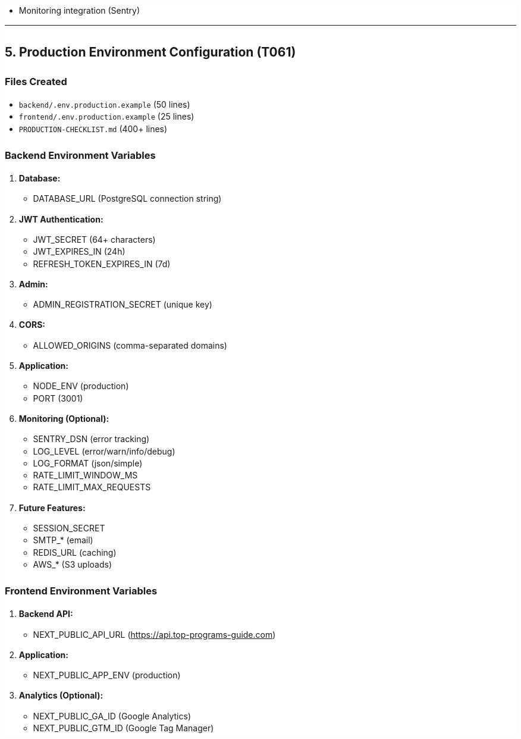 - Monitoring integration (Sentry)

---

## 5. Production Environment Configuration (T061)

### Files Created

- `backend/.env.production.example` (50 lines)
- `frontend/.env.production.example` (25 lines)
- `PRODUCTION-CHECKLIST.md` (400+ lines)

### Backend Environment Variables

1. **Database:**
   - DATABASE_URL (PostgreSQL connection string)

2. **JWT Authentication:**
   - JWT_SECRET (64+ characters)
   - JWT_EXPIRES_IN (24h)
   - REFRESH_TOKEN_EXPIRES_IN (7d)

3. **Admin:**
   - ADMIN_REGISTRATION_SECRET (unique key)

4. **CORS:**
   - ALLOWED_ORIGINS (comma-separated domains)

5. **Application:**
   - NODE_ENV (production)
   - PORT (3001)

6. **Monitoring (Optional):**
   - SENTRY_DSN (error tracking)
   - LOG_LEVEL (error/warn/info/debug)
   - LOG_FORMAT (json/simple)
   - RATE_LIMIT_WINDOW_MS
   - RATE_LIMIT_MAX_REQUESTS

7. **Future Features:**
   - SESSION_SECRET
   - SMTP_* (email)
   - REDIS_URL (caching)
   - AWS_* (S3 uploads)

### Frontend Environment Variables

1. **Backend API:**
   - NEXT_PUBLIC_API_URL (<https://api.top-programs-guide.com>)

2. **Application:**
   - NEXT_PUBLIC_APP_ENV (production)

3. **Analytics (Optional):**
   - NEXT_PUBLIC_GA_ID (Google Analytics)
   - NEXT_PUBLIC_GTM_ID (Google Tag Manager)
